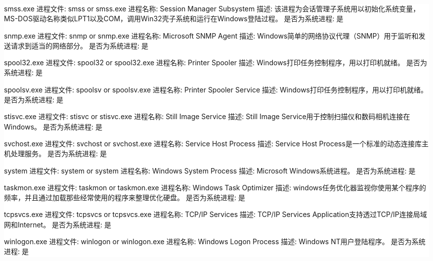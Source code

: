 smss.exe
进程文件: smss or smss.exe
进程名称: Session Manager Subsystem
描述: 该进程为会话管理子系统用以初始化系统变量，MS-DOS驱动名称类似LPT1以及COM，调用Win32壳子系统和运行在Windows登陆过程。
是否为系统进程: 是

snmp.exe
进程文件: snmp or snmp.exe
进程名称: Microsoft SNMP Agent
描述: Windows简单的网络协议代理（SNMP）用于监听和发送请求到适当的网络部分。
是否为系统进程: 是

spool32.exe
进程文件: spool32 or spool32.exe
进程名称: Printer Spooler
描述: Windows打印任务控制程序，用以打印机就绪。
是否为系统进程: 是

spoolsv.exe
进程文件: spoolsv or spoolsv.exe
进程名称: Printer Spooler Service
描述: Windows打印任务控制程序，用以打印机就绪。
是否为系统进程: 是

stisvc.exe
进程文件: stisvc or stisvc.exe
进程名称: Still Image Service
描述: Still Image Service用于控制扫描仪和数码相机连接在Windows。
是否为系统进程: 是

svchost.exe
进程文件: svchost or svchost.exe
进程名称: Service Host Process
描述: Service Host Process是一个标准的动态连接库主机处理服务。
是否为系统进程: 是

system
进程文件: system or system
进程名称: Windows System Process
描述: Microsoft Windows系统进程。
是否为系统进程: 是

taskmon.exe
进程文件: taskmon or taskmon.exe
进程名称: Windows Task Optimizer
描述: windows任务优化器监视你使用某个程序的频率，并且通过加载那些经常使用的程序来整理优化硬盘。
是否为系统进程: 是

tcpsvcs.exe
进程文件: tcpsvcs or tcpsvcs.exe
进程名称: TCP/IP Services
描述: TCP/IP Services Application支持透过TCP/IP连接局域网和Internet。
是否为系统进程: 是

winlogon.exe
进程文件: winlogon or winlogon.exe
进程名称: Windows Logon Process
描述: Windows NT用户登陆程序。
是否为系统进程: 是
